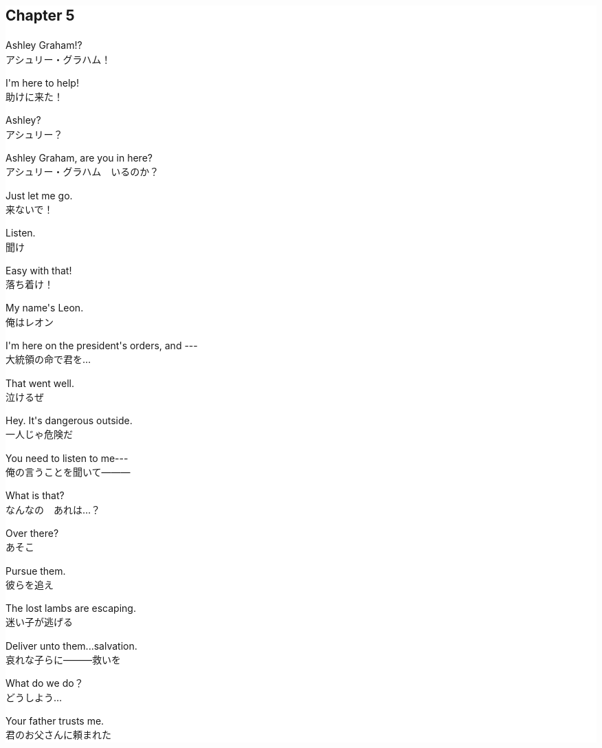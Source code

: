 ## Chapter 5

Ashley Graham!?  
アシュリー・グラハム！

I'm here to help!  
助けに来た！

Ashley?  
アシュリー？

Ashley Graham, are you in here?  
アシュリー・グラハム　いるのか？

Just let me go.  
来ないで！

Listen.  
聞け

Easy with that!  
落ち着け！

My name's Leon.  
俺はレオン

I'm here on the president's orders, and ---  
大統領の命で君を…

That went well.  
泣けるぜ

Hey. It's dangerous outside.  
一人じゃ危険だ

You need to listen to me---  
俺の言うことを聞いて―――

What is that?  
なんなの　あれは…？

Over there?  
あそこ

Pursue them.  
彼らを追え

The lost lambs are escaping.  
迷い子が逃げる

Deliver unto them...salvation.  
哀れな子らに―――救いを

What do we do？  
どうしよう…

Your father trusts me.  
君のお父さんに頼まれた
